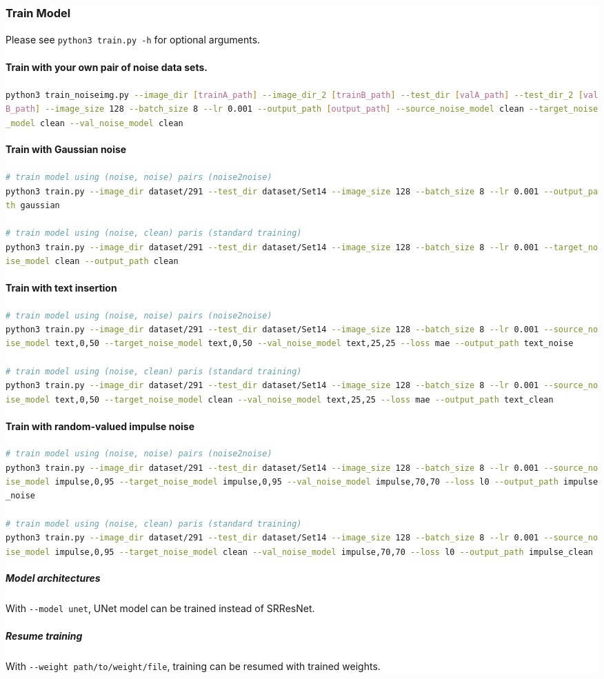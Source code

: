### Train Model
Please see `python3 train.py -h` for optional arguments.

#### Train with your own pair of noise data sets.
```bash
python3 train_noiseimg.py --image_dir [trainA_path] --image_dir_2 [trainB_path] --test_dir [valA_path] --test_dir_2 [valB_path] --image_size 128 --batch_size 8 --lr 0.001 --output_path [output_path] --source_noise_model clean --target_noise_model clean --val_noise_model clean 
```

#### Train with Gaussian noise
```bash
# train model using (noise, noise) pairs (noise2noise)
python3 train.py --image_dir dataset/291 --test_dir dataset/Set14 --image_size 128 --batch_size 8 --lr 0.001 --output_path gaussian

# train model using (noise, clean) paris (standard training)
python3 train.py --image_dir dataset/291 --test_dir dataset/Set14 --image_size 128 --batch_size 8 --lr 0.001 --target_noise_model clean --output_path clean
```


#### Train with text insertion

```bash
# train model using (noise, noise) pairs (noise2noise)
python3 train.py --image_dir dataset/291 --test_dir dataset/Set14 --image_size 128 --batch_size 8 --lr 0.001 --source_noise_model text,0,50 --target_noise_model text,0,50 --val_noise_model text,25,25 --loss mae --output_path text_noise

# train model using (noise, clean) paris (standard training)
python3 train.py --image_dir dataset/291 --test_dir dataset/Set14 --image_size 128 --batch_size 8 --lr 0.001 --source_noise_model text,0,50 --target_noise_model clean --val_noise_model text,25,25 --loss mae --output_path text_clean
```

#### Train with random-valued impulse noise

```bash
# train model using (noise, noise) pairs (noise2noise)
python3 train.py --image_dir dataset/291 --test_dir dataset/Set14 --image_size 128 --batch_size 8 --lr 0.001 --source_noise_model impulse,0,95 --target_noise_model impulse,0,95 --val_noise_model impulse,70,70 --loss l0 --output_path impulse_noise

# train model using (noise, clean) paris (standard training)
python3 train.py --image_dir dataset/291 --test_dir dataset/Set14 --image_size 128 --batch_size 8 --lr 0.001 --source_noise_model impulse,0,95 --target_noise_model clean --val_noise_model impulse,70,70 --loss l0 --output_path impulse_clean
```

##### Model architectures
With `--model unet`, UNet model can be trained instead of SRResNet.

##### Resume training
With `--weight path/to/weight/file`, training can be resumed with trained weights.
